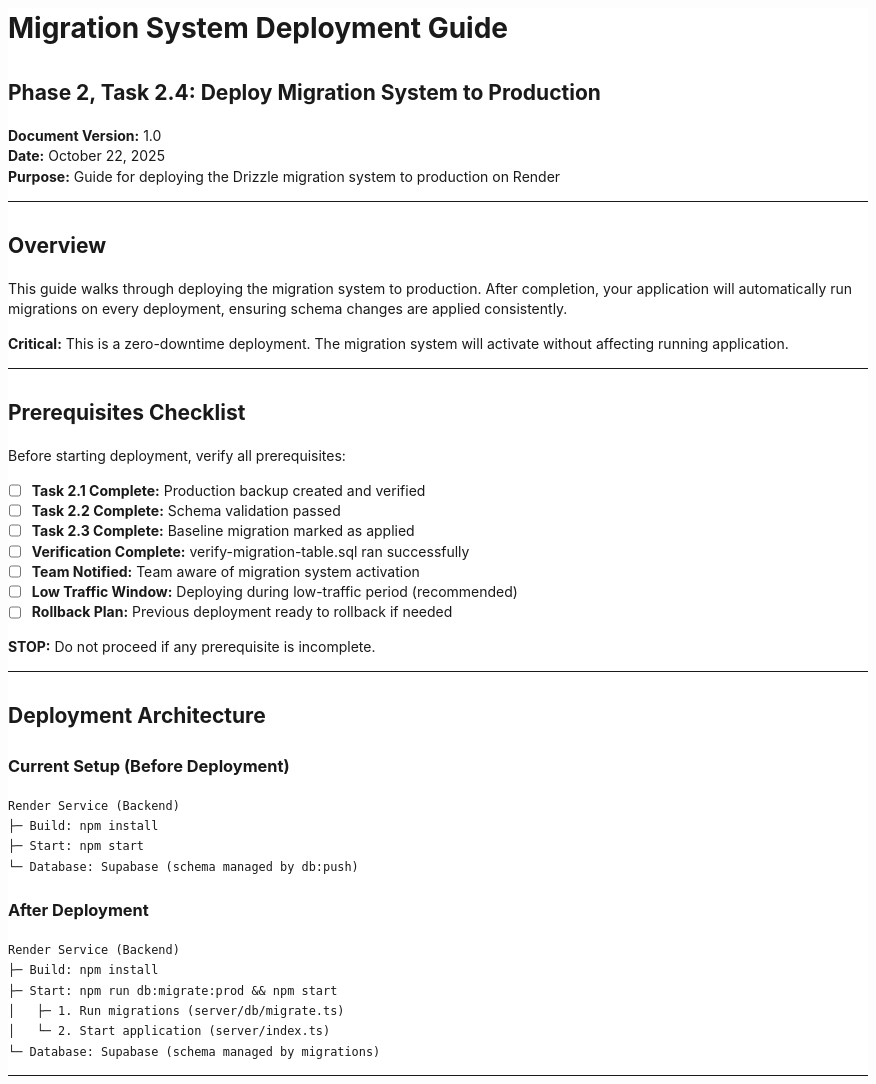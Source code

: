 # Migration System Deployment Guide
## Phase 2, Task 2.4: Deploy Migration System to Production

**Document Version:** 1.0  
**Date:** October 22, 2025  
**Purpose:** Guide for deploying the Drizzle migration system to production on Render

---

## Overview

This guide walks through deploying the migration system to production. After completion, your application will automatically run migrations on every deployment, ensuring schema changes are applied consistently.

**Critical:** This is a zero-downtime deployment. The migration system will activate without affecting running application.

---

## Prerequisites Checklist

Before starting deployment, verify all prerequisites:

- [ ] **Task 2.1 Complete:** Production backup created and verified
- [ ] **Task 2.2 Complete:** Schema validation passed
- [ ] **Task 2.3 Complete:** Baseline migration marked as applied
- [ ] **Verification Complete:** verify-migration-table.sql ran successfully
- [ ] **Team Notified:** Team aware of migration system activation
- [ ] **Low Traffic Window:** Deploying during low-traffic period (recommended)
- [ ] **Rollback Plan:** Previous deployment ready to rollback if needed

**STOP:** Do not proceed if any prerequisite is incomplete.

---

## Deployment Architecture

### Current Setup (Before Deployment)
```
Render Service (Backend)
├─ Build: npm install
├─ Start: npm start
└─ Database: Supabase (schema managed by db:push)
```

### After Deployment
```
Render Service (Backend)
├─ Build: npm install
├─ Start: npm run db:migrate:prod && npm start
│   ├─ 1. Run migrations (server/db/migrate.ts)
│   └─ 2. Start application (server/index.ts)
└─ Database: Supabase (schema managed by migrations)
```

---